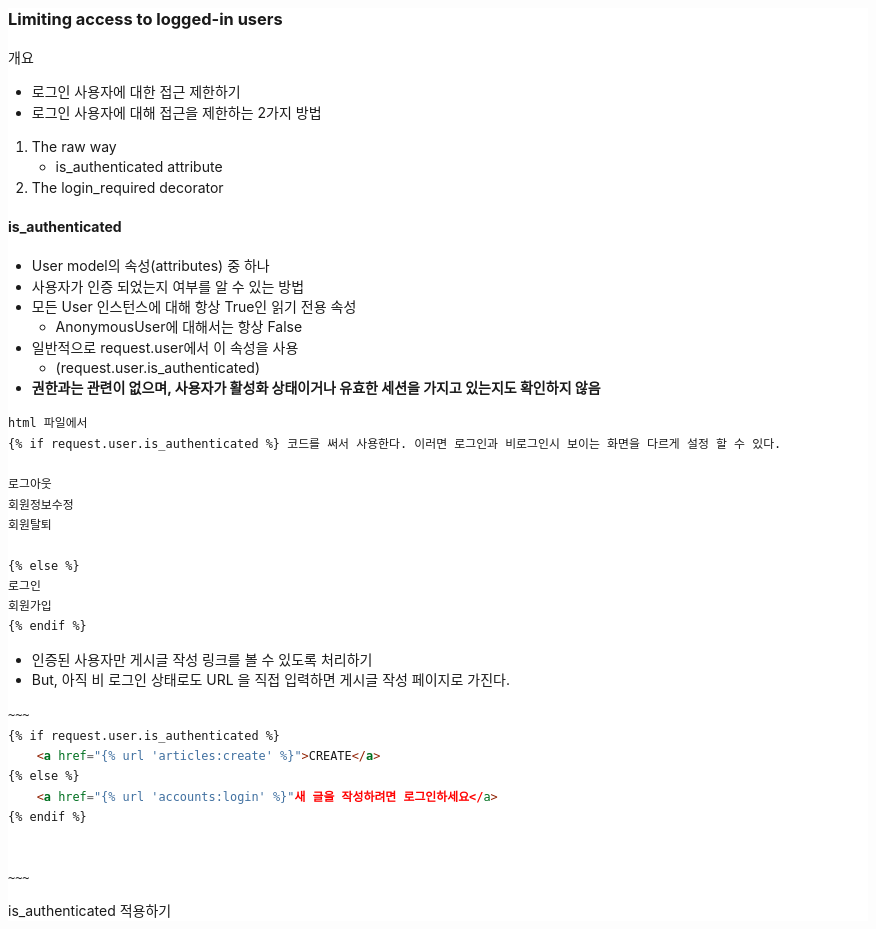 ### Limiting access to logged-in users

개요

- 로그인 사용자에 대한 접근 제한하기
- 로그인 사용자에 대해 접근을 제한하는 2가지 방법

1. The raw way
   - is_authenticated attribute
2. The login_required decorator



#### is_authenticated

- User model의 속성(attributes) 중 하나
- 사용자가 인증 되었는지 여부를 알 수 있는 방법
- 모든 User 인스턴스에 대해 항상 True인 읽기 전용 속성
  - AnonymousUser에 대해서는 항상 False
- 일반적으로 request.user에서 이 속성을 사용
  - (request.user.is_authenticated)
- **권한과는 관련이 없으며, 사용자가 활성화 상태이거나 유효한 세션을 가지고 있는지도 확인하지 않음**



```html
html 파일에서
{% if request.user.is_authenticated %} 코드를 써서 사용한다. 이러면 로그인과 비로그인시 보이는 화면을 다르게 설정 할 수 있다.

로그아웃
회원정보수정
회원탈퇴

{% else %}
로그인
회원가입
{% endif %}
```



- 인증된 사용자만 게시글 작성 링크를 볼 수 있도록 처리하기
- But, 아직 비 로그인 상태로도 URL 을 직접 입력하면 게시글 작성 페이지로 가진다.

```html
~~~
{% if request.user.is_authenticated %}
	<a href="{% url 'articles:create' %}">CREATE</a>
{% else %}
	<a href="{% url 'accounts:login' %}"새 글을 작성하려면 로그인하세요</a>
{% endif %}


~~~
```

is_authenticated 적용하기
